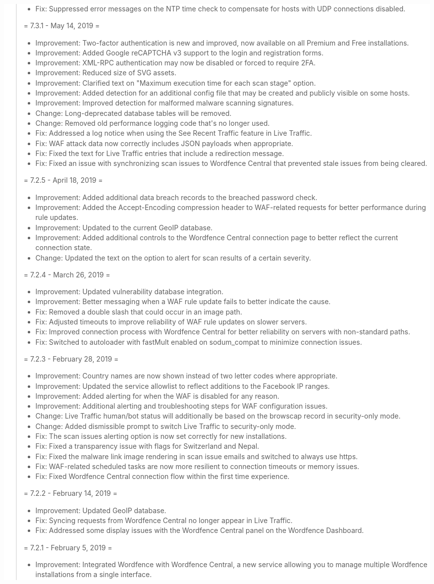 > * Fix: Suppressed error messages on the NTP time check to compensate for hosts with UDP connections disabled.
> 
> = 7.3.1 - May 14, 2019 =
> * Improvement: Two-factor authentication is new and improved, now available on all Premium and Free installations.
> * Improvement: Added Google reCAPTCHA v3 support to the login and registration forms.
> * Improvement: XML-RPC authentication may now be disabled or forced to require 2FA.
> * Improvement: Reduced size of SVG assets.
> * Improvement: Clarified text on "Maximum execution time for each scan stage" option.
> * Improvement: Added detection for an additional config file that may be created and publicly visible on some hosts.
> * Improvement: Improved detection for malformed malware scanning signatures.
> * Change: Long-deprecated database tables will be removed.
> * Change: Removed old performance logging code that's no longer used.
> * Fix: Addressed a log notice when using the See Recent Traffic feature in Live Traffic.
> * Fix: WAF attack data now correctly includes JSON payloads when appropriate.
> * Fix: Fixed the text for Live Traffic entries that include a redirection message.
> * Fix: Fixed an issue with synchronizing scan issues to Wordfence Central that prevented stale issues from being cleared.
> 
> = 7.2.5 - April 18, 2019 =
> * Improvement: Added additional data breach records to the breached password check.
> * Improvement: Added the Accept-Encoding compression header to WAF-related requests for better performance during rule updates.
> * Improvement: Updated to the current GeoIP database.
> * Improvement: Added additional controls to the Wordfence Central connection page to better reflect the current connection state.
> * Change: Updated the text on the option to alert for scan results of a certain severity.
> 
> = 7.2.4 - March 26, 2019 =
> * Improvement: Updated vulnerability database integration.
> * Improvement: Better messaging when a WAF rule update fails to better indicate the cause.
> * Fix: Removed a double slash that could occur in an image path.
> * Fix: Adjusted timeouts to improve reliability of WAF rule updates on slower servers.
> * Fix: Improved connection process with Wordfence Central for better reliability on servers with non-standard paths.
> * Fix: Switched to autoloader with fastMult enabled on sodum_compat to minimize connection issues.
> 
> = 7.2.3 - February 28, 2019 =
> * Improvement: Country names are now shown instead of two letter codes where appropriate.
> * Improvement: Updated the service allowlist to reflect additions to the Facebook IP ranges.
> * Improvement: Added alerting for when the WAF is disabled for any reason.
> * Improvement: Additional alerting and troubleshooting steps for WAF configuration issues.
> * Change: Live Traffic human/bot status will additionally be based on the browscap record in security-only mode.
> * Change: Added dismissible prompt to switch Live Traffic to security-only mode.
> * Fix: The scan issues alerting option is now set correctly for new installations.
> * Fix: Fixed a transparency issue with flags for Switzerland and Nepal.
> * Fix: Fixed the malware link image rendering in scan issue emails and switched to always use https.
> * Fix: WAF-related scheduled tasks are now more resilient to connection timeouts or memory issues.
> * Fix: Fixed Wordfence Central connection flow within the first time experience.
> 
> = 7.2.2 - February 14, 2019 =
> * Improvement: Updated GeoIP database.
> * Fix: Syncing requests from Wordfence Central no longer appear in Live Traffic.
> * Fix: Addressed some display issues with the Wordfence Central panel on the Wordfence Dashboard.
> 
> = 7.2.1 - February 5, 2019 =
> * Improvement: Integrated Wordfence with Wordfence Central, a new service allowing you to manage multiple Wordfence installations from a single interface.